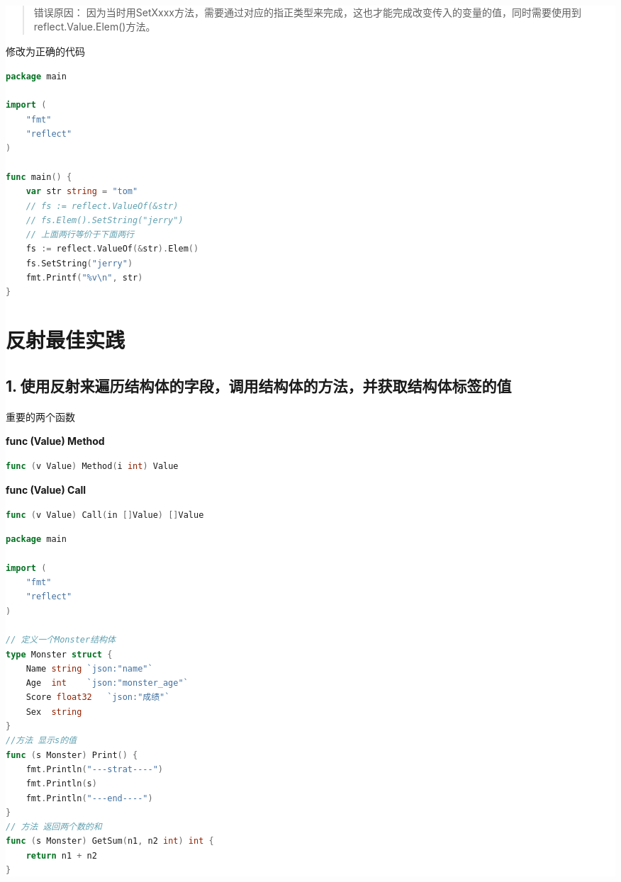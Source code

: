 > 错误原因：
> 因为当时用SetXxxx方法，需要通过对应的指正类型来完成，这也才能完成改变传入的变量的值，同时需要使用到reflect.Value.Elem()方法。

修改为正确的代码

```go
package main

import (
	"fmt"
	"reflect"
)

func main() {
	var str string = "tom"
	// fs := reflect.ValueOf(&str)
	// fs.Elem().SetString("jerry")
	// 上面两行等价于下面两行
	fs := reflect.ValueOf(&str).Elem()
	fs.SetString("jerry")
	fmt.Printf("%v\n", str)
}
```

# 反射最佳实践

## 1. 使用反射来遍历结构体的字段，调用结构体的方法，并获取结构体标签的值

重要的两个函数

**func (Value) Method**

```go
func (v Value) Method(i int) Value
```

**func (Value) Call**

```go
func (v Value) Call(in []Value) []Value
```

```go
package main

import (
	"fmt"
	"reflect"
)

// 定义一个Monster结构体
type Monster struct {
	Name string `json:"name"`
	Age  int    `json:"monster_age"`
	Score float32	`json:"成绩"`
	Sex  string
}
//方法 显示s的值
func (s Monster) Print() {
	fmt.Println("---strat----")
	fmt.Println(s)
	fmt.Println("---end----")
}
// 方法 返回两个数的和
func (s Monster) GetSum(n1, n2 int) int {
	return n1 + n2
}
```